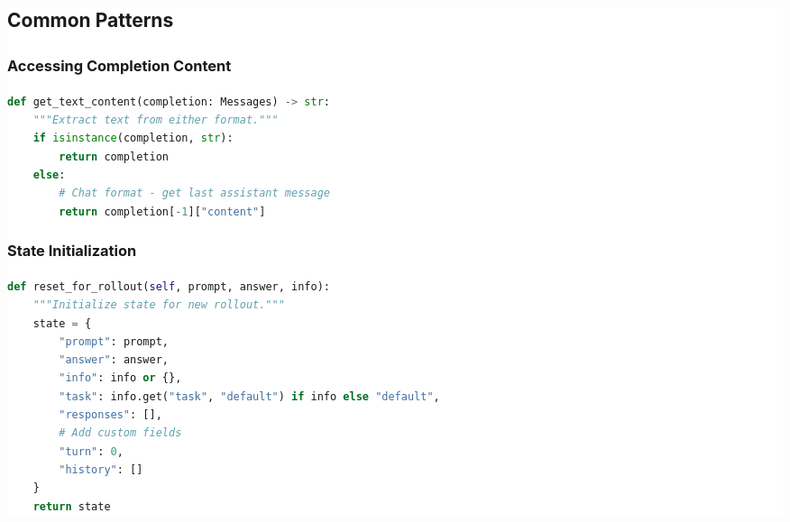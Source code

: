 ## Common Patterns

### Accessing Completion Content

```python
def get_text_content(completion: Messages) -> str:
    """Extract text from either format."""
    if isinstance(completion, str):
        return completion
    else:
        # Chat format - get last assistant message
        return completion[-1]["content"]
```

### State Initialization

```python
def reset_for_rollout(self, prompt, answer, info):
    """Initialize state for new rollout."""
    state = {
        "prompt": prompt,
        "answer": answer,
        "info": info or {},
        "task": info.get("task", "default") if info else "default",
        "responses": [],
        # Add custom fields
        "turn": 0,
        "history": []
    }
    return state
```

